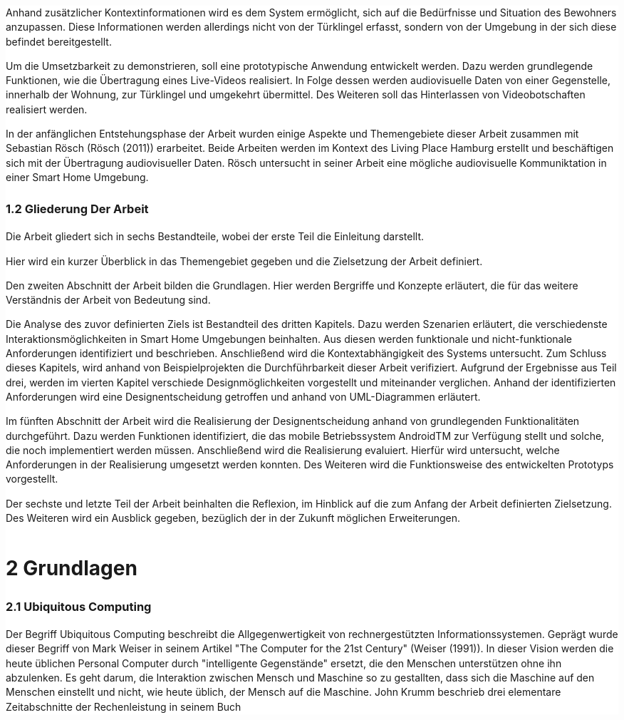 Anhand zusätzlicher Kontextinformationen wird es dem System ermöglicht, sich auf die Bedürfnisse und Situation des Bewohners anzupassen. Diese Informationen werden allerdings nicht von der Türklingel erfasst, sondern von der Umgebung in der sich diese befindet bereitgestellt.

Um die Umsetzbarkeit zu demonstrieren, soll eine prototypische Anwendung entwickelt werden. Dazu werden grundlegende Funktionen, wie die Übertragung eines Live-Videos realisiert. In Folge dessen werden audiovisuelle Daten von einer Gegenstelle, innerhalb der Wohnung, zur Türklingel und umgekehrt übermittel. Des Weiteren soll das Hinterlassen von Videobotschaften realisiert werden.

In der anfänglichen Entstehungsphase der Arbeit wurden einige Aspekte und Themengebiete dieser Arbeit zusammen mit Sebastian Rösch (Rösch (2011)) erarbeitet. Beide Arbeiten werden im Kontext des Living Place Hamburg erstellt und beschäftigen sich mit der Übertragung audiovisueller Daten. Rösch untersucht in seiner Arbeit eine mögliche audiovisuelle Kommuniktation in einer Smart Home Umgebung.

### 1.2 Gliederung Der Arbeit

Die Arbeit gliedert sich in sechs Bestandteile, wobei der erste Teil die Einleitung darstellt.

Hier wird ein kurzer Überblick in das Themengebiet gegeben und die Zielsetzung der Arbeit definiert.

Den zweiten Abschnitt der Arbeit bilden die Grundlagen. Hier werden Bergriffe und Konzepte erläutert, die für das weitere Verständnis der Arbeit von Bedeutung sind.

Die Analyse des zuvor definierten Ziels ist Bestandteil des dritten Kapitels. Dazu werden Szenarien erläutert, die verschiedenste Interaktionsmöglichkeiten in Smart Home Umgebungen beinhalten. Aus diesen werden funktionale und nicht-funktionale Anforderungen identifiziert und beschrieben. Anschließend wird die Kontextabhängigkeit des Systems untersucht. Zum Schluss dieses Kapitels, wird anhand von Beispielprojekten die Durchführbarkeit dieser Arbeit verifiziert. Aufgrund der Ergebnisse aus Teil drei, werden im vierten Kapitel verschiede Designmöglichkeiten vorgestellt und miteinander verglichen. Anhand der identifizierten Anforderungen wird eine Designentscheidung getroffen und anhand von UML-Diagrammen erläutert.

Im fünften Abschnitt der Arbeit wird die Realisierung der Designentscheidung anhand von grundlegenden Funktionalitäten durchgeführt. Dazu werden Funktionen identifiziert, die das mobile Betriebssystem AndroidTM zur Verfügung stellt und solche, die noch implementiert werden müssen. Anschließend wird die Realisierung evaluiert. Hierfür wird untersucht, welche Anforderungen in der Realisierung umgesetzt werden konnten. Des Weiteren wird die Funktionsweise des entwickelten Prototyps vorgestellt.

Der sechste und letzte Teil der Arbeit beinhalten die Reflexion, im Hinblick auf die zum Anfang der Arbeit definierten Zielsetzung. Des Weiteren wird ein Ausblick gegeben, bezüglich der in der Zukunft möglichen Erweiterungen.

# 2 Grundlagen

### 2.1 Ubiquitous Computing

Der Begriff Ubiquitous Computing beschreibt die Allgegenwertigkeit von rechnergestützten Informationssystemen. Geprägt wurde dieser Begriff von Mark Weiser in seinem Artikel "The Computer for the 21st Century" (Weiser (1991)). In dieser Vision werden die heute üblichen Personal Computer durch "intelligente Gegenstände" ersetzt, die den Menschen unterstützen ohne ihn abzulenken. Es geht darum, die Interaktion zwischen Mensch und Maschine so zu gestallten, dass sich die Maschine auf den Menschen einstellt und nicht, wie heute üblich, der Mensch auf die Maschine. John Krumm beschrieb drei elementare Zeitabschnitte der Rechenleistung in seinem Buch
